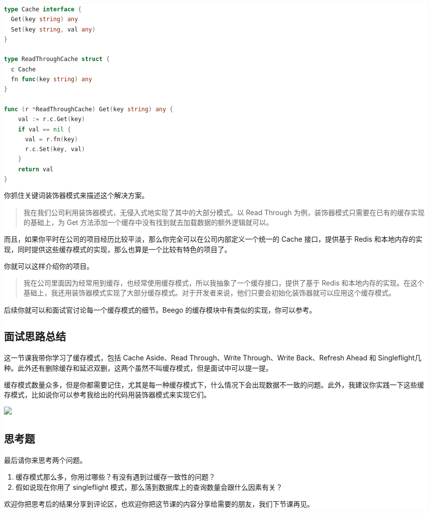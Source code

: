 ```go
type Cache interface {
  Get(key string) any
  Set(key string, val any)
}

type ReadThroughCache struct {
  c Cache
  fn func(key string) any
}

func (r *ReadThroughCache) Get(key string) any {
    val := r.c.Get(key)
    if val == nil {
      val = r.fn(key)
      r.c.Set(key, val)
    }
    return val
}

```

你抓住关键词装饰器模式来描述这个解决方案。

> 我在我们公司利用装饰器模式，无侵入式地实现了其中的大部分模式。以 Read Through 为例，装饰器模式只需要在已有的缓存实现的基础上，为 Get 方法添加一个缓存中没有找到就去加载数据的额外逻辑就可以。

而且，如果你平时在公司的项目经历比较平淡，那么你完全可以在公司内部定义一个统一的 Cache 接口，提供基于 Redis 和本地内存的实现，同时提供这些缓存模式的实现，那么也算是一个比较有特色的项目了。

你就可以这样介绍你的项目。

> 我在公司里面因为经常用到缓存，也经常使用缓存模式，所以我抽象了一个缓存接口，提供了基于 Redis 和本地内存的实现。在这个基础上，我还用装饰器模式实现了大部分缓存模式。对于开发者来说，他们只要会初始化装饰器就可以应用这个缓存模式。

后续你就可以和面试官讨论每一个缓存模式的细节。Beego 的缓存模块中有类似的实现，你可以参考。

## 面试思路总结

这一节课我带你学习了缓存模式，包括 Cache Aside、Read Through、Write Through、Write Back、Refresh Ahead 和 Singleflight几种。此外还有删除缓存和延迟双删，这两个虽然不叫缓存模式，但是面试中可以提一提。

缓存模式数量众多，但是你都需要记住，尤其是每一种缓存模式下，什么情况下会出现数据不一致的问题。此外，我建议你实践一下这些缓存模式，比如说你可以参考我给出的代码用装饰器模式来实现它们。

![](/images/interviews/692719/13622c46d28b80d8d8c7722633e0a49e.png)

## 思考题

最后请你来思考两个问题。

1. 缓存模式那么多，你用过哪些？有没有遇到过缓存一致性的问题？
2. 假如说现在你用了 singleflight 模式，那么落到数据库上的查询数量会跟什么因素有关？

欢迎你把思考后的结果分享到评论区，也欢迎你把这节课的内容分享给需要的朋友，我们下节课再见。